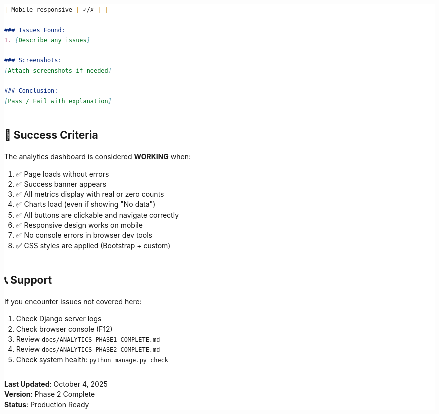 ```markdown
| Mobile responsive | ✓/✗ | |

### Issues Found:
1. [Describe any issues]

### Screenshots:
[Attach screenshots if needed]

### Conclusion:
[Pass / Fail with explanation]
```

---

## 🚀 Success Criteria

The analytics dashboard is considered **WORKING** when:

1. ✅ Page loads without errors
2. ✅ Success banner appears
3. ✅ All metrics display with real or zero counts
4. ✅ Charts load (even if showing "No data")
5. ✅ All buttons are clickable and navigate correctly
6. ✅ Responsive design works on mobile
7. ✅ No console errors in browser dev tools
8. ✅ CSS styles are applied (Bootstrap + custom)

---

## 📞 Support

If you encounter issues not covered here:

1. Check Django server logs
2. Check browser console (F12)
3. Review `docs/ANALYTICS_PHASE1_COMPLETE.md`
4. Review `docs/ANALYTICS_PHASE2_COMPLETE.md`
5. Check system health: `python manage.py check`

---

**Last Updated**: October 4, 2025  
**Version**: Phase 2 Complete  
**Status**: Production Ready

